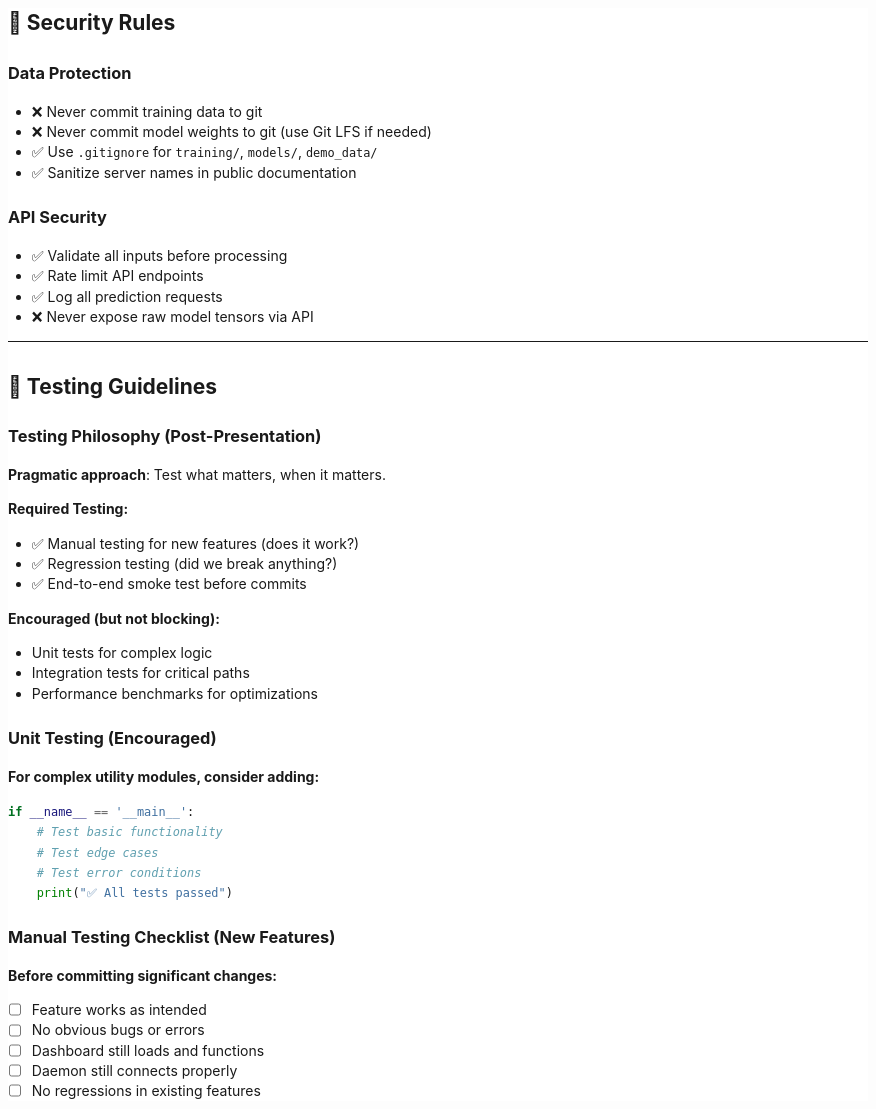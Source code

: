 ## 🔐 Security Rules

### Data Protection
- ❌ Never commit training data to git
- ❌ Never commit model weights to git (use Git LFS if needed)
- ✅ Use `.gitignore` for `training/`, `models/`, `demo_data/`
- ✅ Sanitize server names in public documentation

### API Security
- ✅ Validate all inputs before processing
- ✅ Rate limit API endpoints
- ✅ Log all prediction requests
- ❌ Never expose raw model tensors via API

---

## 🧪 Testing Guidelines

### Testing Philosophy (Post-Presentation)

**Pragmatic approach**: Test what matters, when it matters.

**Required Testing:**
- ✅ Manual testing for new features (does it work?)
- ✅ Regression testing (did we break anything?)
- ✅ End-to-end smoke test before commits

**Encouraged (but not blocking):**
- Unit tests for complex logic
- Integration tests for critical paths
- Performance benchmarks for optimizations

### Unit Testing (Encouraged)
**For complex utility modules, consider adding:**
```python
if __name__ == '__main__':
    # Test basic functionality
    # Test edge cases
    # Test error conditions
    print("✅ All tests passed")
```

### Manual Testing Checklist (New Features)
**Before committing significant changes:**
- [ ] Feature works as intended
- [ ] No obvious bugs or errors
- [ ] Dashboard still loads and functions
- [ ] Daemon still connects properly
- [ ] No regressions in existing features
